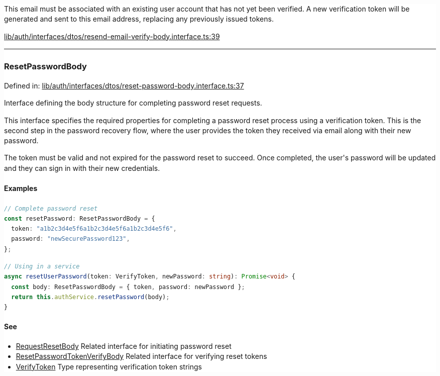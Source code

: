 This email must be associated with an existing user account that has not
yet been verified. A new verification token will be generated and sent
to this email address, replacing any previously issued tokens.

</td>
<td>

[lib/auth/interfaces/dtos/resend-email-verify-body.interface.ts:39](https://github.com/hichchidev/hichchi/blob/a7f9e765a8abab9a9f82ae7fc8ff5a8870d85d38/libs/nest-connector/src/lib/auth/interfaces/dtos/resend-email-verify-body.interface.ts#L39)

</td>
</tr>
</tbody>
</table>

---

### ResetPasswordBody

Defined in: [lib/auth/interfaces/dtos/reset-password-body.interface.ts:37](https://github.com/hichchidev/hichchi/blob/a7f9e765a8abab9a9f82ae7fc8ff5a8870d85d38/libs/nest-connector/src/lib/auth/interfaces/dtos/reset-password-body.interface.ts#L37)

Interface defining the body structure for completing password reset requests.

This interface specifies the required properties for completing a password
reset process using a verification token. This is the second step in the
password recovery flow, where the user provides the token they received
via email along with their new password.

The token must be valid and not expired for the password reset to succeed.
Once completed, the user's password will be updated and they can sign in
with their new credentials.

#### Examples

```typescript
// Complete password reset
const resetPassword: ResetPasswordBody = {
  token: "a1b2c3d4e5f6a1b2c3d4e5f6a1b2c3d4e5f6",
  password: "newSecurePassword123",
};
```

```typescript
// Using in a service
async resetUserPassword(token: VerifyToken, newPassword: string): Promise<void> {
  const body: ResetPasswordBody = { token, password: newPassword };
  return this.authService.resetPassword(body);
}
```

#### See

- [RequestResetBody](#requestresetbody) Related interface for initiating password reset
- [ResetPasswordTokenVerifyBody](#resetpasswordtokenverifybody) Related interface for verifying reset tokens
- [VerifyToken](#verifytoken) Type representing verification token strings
